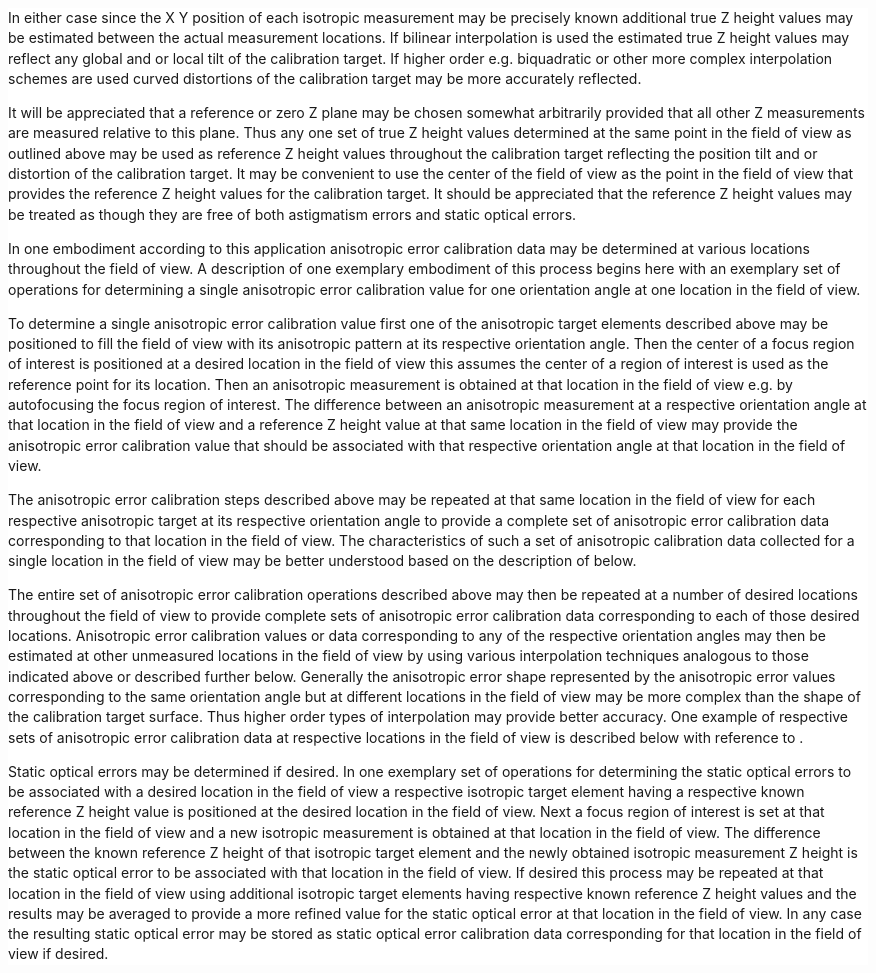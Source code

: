 In either case since the X Y position of each isotropic measurement may be precisely known additional true Z height values may be estimated between the actual measurement locations. If bilinear interpolation is used the estimated true Z height values may reflect any global and or local tilt of the calibration target. If higher order e.g. biquadratic or other more complex interpolation schemes are used curved distortions of the calibration target may be more accurately reflected.

It will be appreciated that a reference or zero Z plane may be chosen somewhat arbitrarily provided that all other Z measurements are measured relative to this plane. Thus any one set of true Z height values determined at the same point in the field of view as outlined above may be used as reference Z height values throughout the calibration target reflecting the position tilt and or distortion of the calibration target. It may be convenient to use the center of the field of view as the point in the field of view that provides the reference Z height values for the calibration target. It should be appreciated that the reference Z height values may be treated as though they are free of both astigmatism errors and static optical errors.

In one embodiment according to this application anisotropic error calibration data may be determined at various locations throughout the field of view. A description of one exemplary embodiment of this process begins here with an exemplary set of operations for determining a single anisotropic error calibration value for one orientation angle at one location in the field of view.

To determine a single anisotropic error calibration value first one of the anisotropic target elements described above may be positioned to fill the field of view with its anisotropic pattern at its respective orientation angle. Then the center of a focus region of interest is positioned at a desired location in the field of view this assumes the center of a region of interest is used as the reference point for its location. Then an anisotropic measurement is obtained at that location in the field of view e.g. by autofocusing the focus region of interest. The difference between an anisotropic measurement at a respective orientation angle at that location in the field of view and a reference Z height value at that same location in the field of view may provide the anisotropic error calibration value that should be associated with that respective orientation angle at that location in the field of view.

The anisotropic error calibration steps described above may be repeated at that same location in the field of view for each respective anisotropic target at its respective orientation angle to provide a complete set of anisotropic error calibration data corresponding to that location in the field of view. The characteristics of such a set of anisotropic calibration data collected for a single location in the field of view may be better understood based on the description of below.

The entire set of anisotropic error calibration operations described above may then be repeated at a number of desired locations throughout the field of view to provide complete sets of anisotropic error calibration data corresponding to each of those desired locations. Anisotropic error calibration values or data corresponding to any of the respective orientation angles may then be estimated at other unmeasured locations in the field of view by using various interpolation techniques analogous to those indicated above or described further below. Generally the anisotropic error shape represented by the anisotropic error values corresponding to the same orientation angle but at different locations in the field of view may be more complex than the shape of the calibration target surface. Thus higher order types of interpolation may provide better accuracy. One example of respective sets of anisotropic error calibration data at respective locations in the field of view is described below with reference to .

Static optical errors may be determined if desired. In one exemplary set of operations for determining the static optical errors to be associated with a desired location in the field of view a respective isotropic target element having a respective known reference Z height value is positioned at the desired location in the field of view. Next a focus region of interest is set at that location in the field of view and a new isotropic measurement is obtained at that location in the field of view. The difference between the known reference Z height of that isotropic target element and the newly obtained isotropic measurement Z height is the static optical error to be associated with that location in the field of view. If desired this process may be repeated at that location in the field of view using additional isotropic target elements having respective known reference Z height values and the results may be averaged to provide a more refined value for the static optical error at that location in the field of view. In any case the resulting static optical error may be stored as static optical error calibration data corresponding for that location in the field of view if desired.
